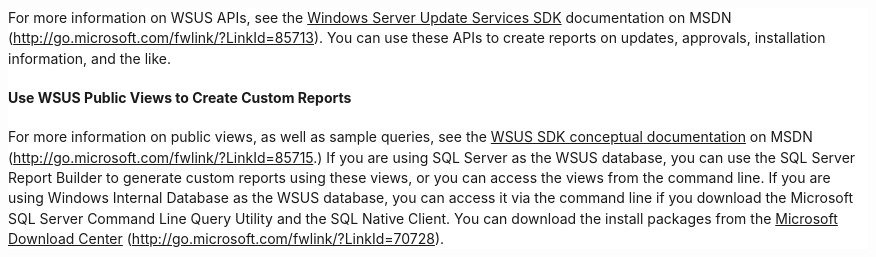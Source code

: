 For more information on WSUS APIs, see the [Windows Server Update Services SDK](http://go.microsoft.com/fwlink/?linkid=85713) documentation on MSDN (http://go.microsoft.com/fwlink/?LinkId=85713). You can use these APIs to create reports on updates, approvals, installation information, and the like.

#### Use WSUS Public Views to Create Custom Reports

For more information on public views, as well as sample queries, see the [WSUS SDK conceptual documentation](http://go.microsoft.com/fwlink/?linkid=85715) on MSDN (http://go.microsoft.com/fwlink/?LinkId=85715.) If you are using SQL Server as the WSUS database, you can use the SQL Server Report Builder to generate custom reports using these views, or you can access the views from the command line. If you are using Windows Internal Database as the WSUS database, you can access it via the command line if you download the Microsoft SQL Server Command Line Query Utility and the SQL Native Client. You can download the install packages from the [Microsoft Download Center](http://go.microsoft.com/fwlink/?linkid=70728) (http://go.microsoft.com/fwlink/?LinkId=70728).
